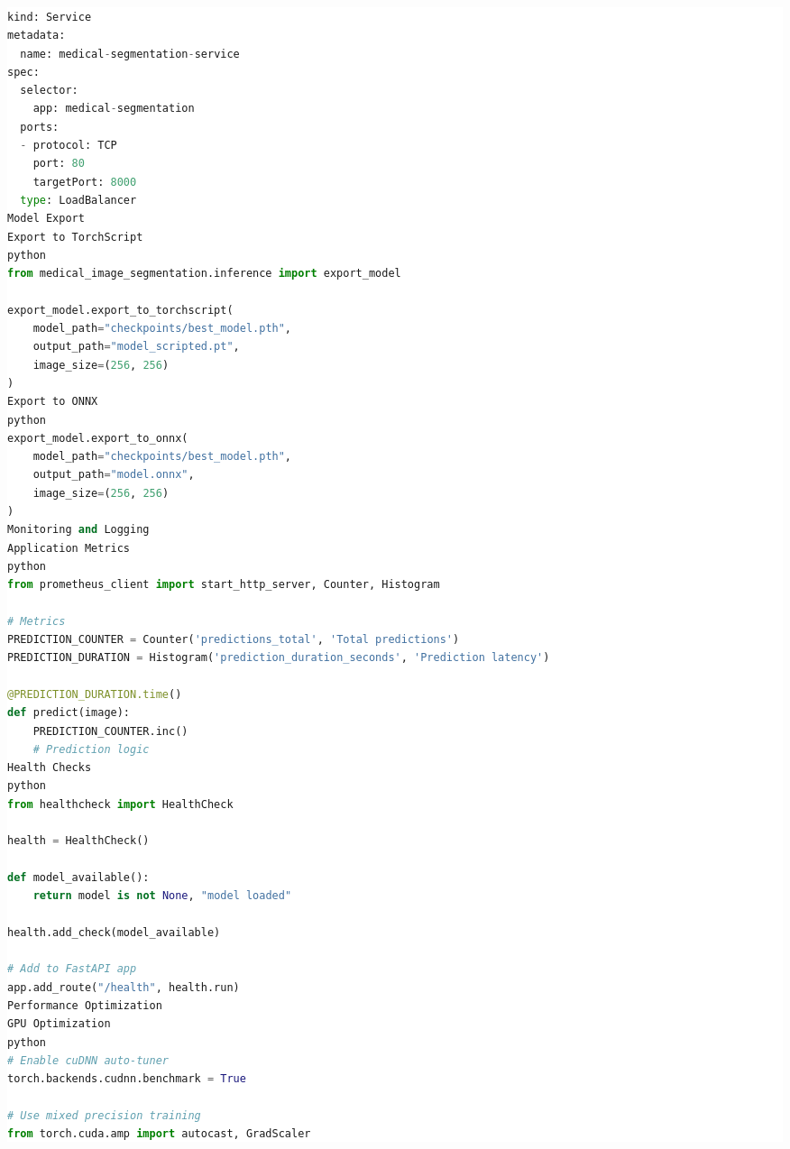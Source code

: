 ```python
kind: Service
metadata:
  name: medical-segmentation-service
spec:
  selector:
    app: medical-segmentation
  ports:
  - protocol: TCP
    port: 80
    targetPort: 8000
  type: LoadBalancer
Model Export
Export to TorchScript
python
from medical_image_segmentation.inference import export_model

export_model.export_to_torchscript(
    model_path="checkpoints/best_model.pth",
    output_path="model_scripted.pt",
    image_size=(256, 256)
)
Export to ONNX
python
export_model.export_to_onnx(
    model_path="checkpoints/best_model.pth",
    output_path="model.onnx",
    image_size=(256, 256)
)
Monitoring and Logging
Application Metrics
python
from prometheus_client import start_http_server, Counter, Histogram

# Metrics
PREDICTION_COUNTER = Counter('predictions_total', 'Total predictions')
PREDICTION_DURATION = Histogram('prediction_duration_seconds', 'Prediction latency')

@PREDICTION_DURATION.time()
def predict(image):
    PREDICTION_COUNTER.inc()
    # Prediction logic
Health Checks
python
from healthcheck import HealthCheck

health = HealthCheck()

def model_available():
    return model is not None, "model loaded"

health.add_check(model_available)

# Add to FastAPI app
app.add_route("/health", health.run)
Performance Optimization
GPU Optimization
python
# Enable cuDNN auto-tuner
torch.backends.cudnn.benchmark = True

# Use mixed precision training
from torch.cuda.amp import autocast, GradScaler

```